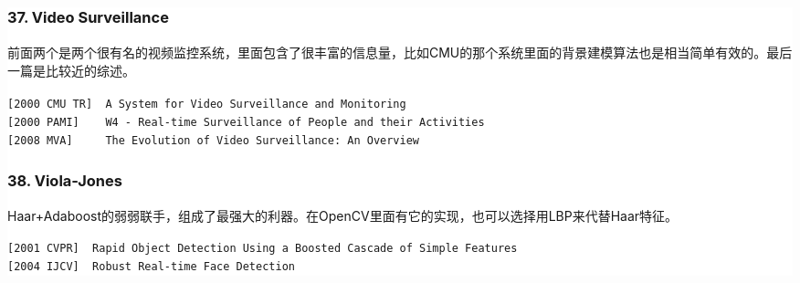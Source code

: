 ### 37.  Video Surveillance

前面两个是两个很有名的视频监控系统，里面包含了很丰富的信息量，比如CMU的那个系统里面的背景建模算法也是相当简单有效的。最后一篇是比较近的综述。

    [2000 CMU TR]  A System for Video Surveillance and Monitoring
    [2000 PAMI]    W4 - Real-time Surveillance of People and their Activities
    [2008 MVA]     The Evolution of Video Surveillance: An Overview
 
### 38.  Viola-Jones

Haar+Adaboost的弱弱联手，组成了最强大的利器。在OpenCV里面有它的实现，也可以选择用LBP来代替Haar特征。

    [2001 CVPR]  Rapid Object Detection Using a Boosted Cascade of Simple Features
    [2004 IJCV]  Robust Real-time Face Detection

